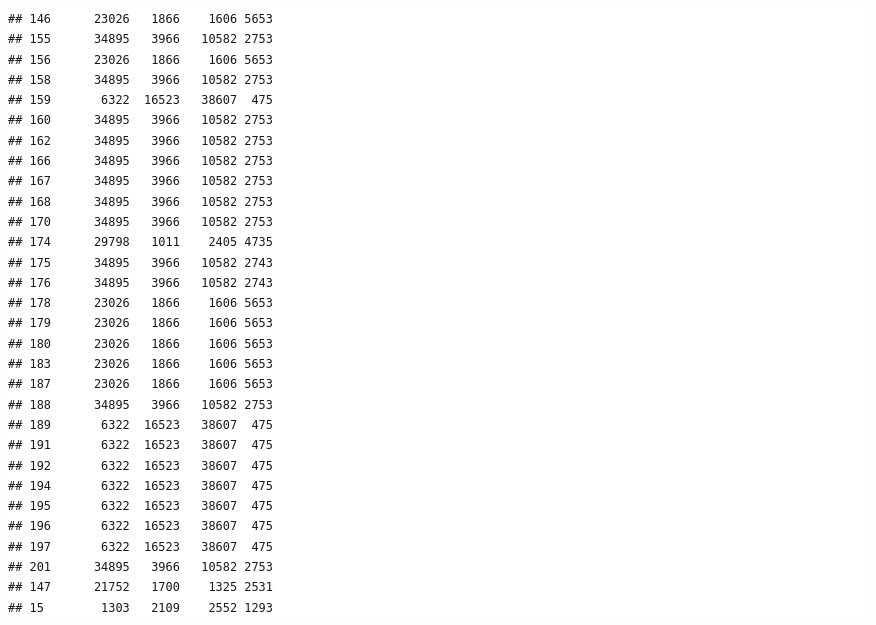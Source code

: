     ## 146      23026   1866    1606 5653
    ## 155      34895   3966   10582 2753
    ## 156      23026   1866    1606 5653
    ## 158      34895   3966   10582 2753
    ## 159       6322  16523   38607  475
    ## 160      34895   3966   10582 2753
    ## 162      34895   3966   10582 2753
    ## 166      34895   3966   10582 2753
    ## 167      34895   3966   10582 2753
    ## 168      34895   3966   10582 2753
    ## 170      34895   3966   10582 2753
    ## 174      29798   1011    2405 4735
    ## 175      34895   3966   10582 2743
    ## 176      34895   3966   10582 2743
    ## 178      23026   1866    1606 5653
    ## 179      23026   1866    1606 5653
    ## 180      23026   1866    1606 5653
    ## 183      23026   1866    1606 5653
    ## 187      23026   1866    1606 5653
    ## 188      34895   3966   10582 2753
    ## 189       6322  16523   38607  475
    ## 191       6322  16523   38607  475
    ## 192       6322  16523   38607  475
    ## 194       6322  16523   38607  475
    ## 195       6322  16523   38607  475
    ## 196       6322  16523   38607  475
    ## 197       6322  16523   38607  475
    ## 201      34895   3966   10582 2753
    ## 147      21752   1700    1325 2531
    ## 15        1303   2109    2552 1293